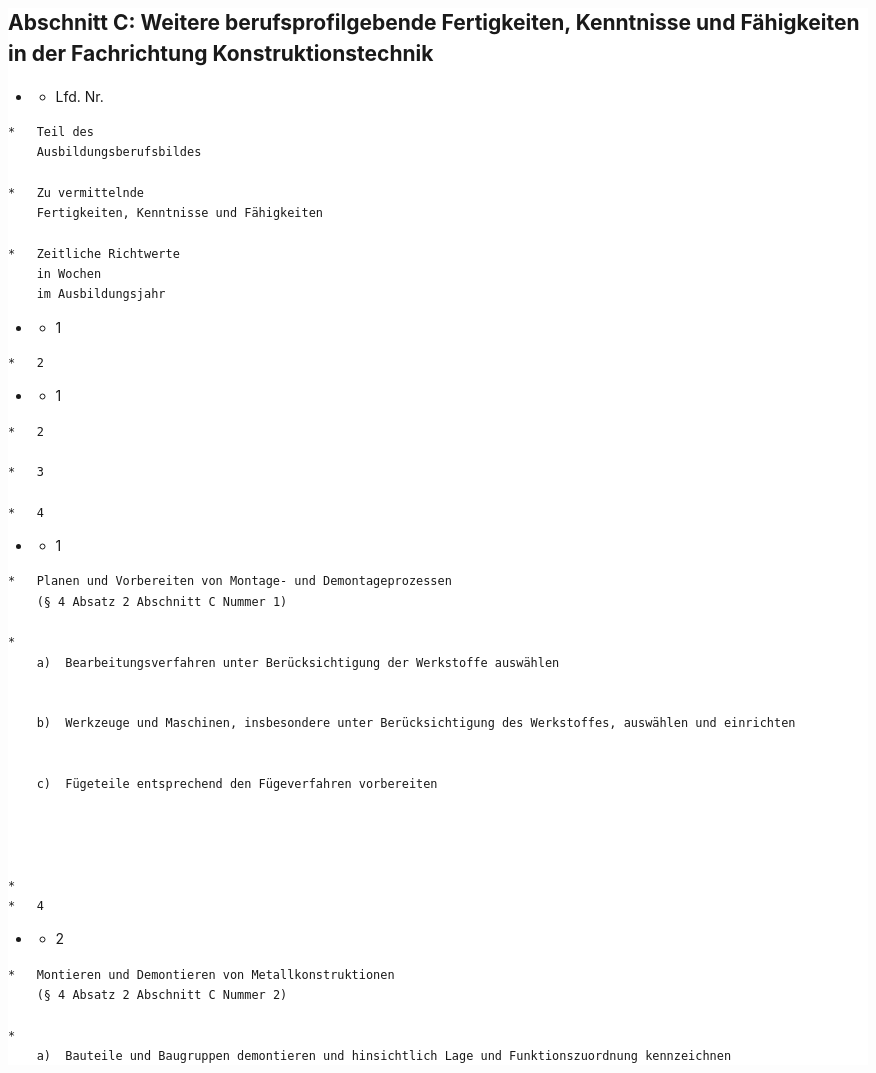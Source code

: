 

## **Abschnitt C: Weitere berufsprofilgebende Fertigkeiten, Kenntnisse und Fähigkeiten in der Fachrichtung Konstruktionstechnik**

*    *   Lfd.
        Nr.

    *   Teil des
        Ausbildungsberufsbildes

    *   Zu vermittelnde
        Fertigkeiten, Kenntnisse und Fähigkeiten

    *   Zeitliche Richtwerte
        in Wochen
        im Ausbildungsjahr


*    *   1

    *   2


*    *   1

    *   2

    *   3

    *   4


*    *   1

    *   Planen und Vorbereiten von Montage- und Demontageprozessen
        (§ 4 Absatz 2 Abschnitt C Nummer 1)

    *
        a)  Bearbeitungsverfahren unter Berücksichtigung der Werkstoffe auswählen


        b)  Werkzeuge und Maschinen, insbesondere unter Berücksichtigung des Werkstoffes, auswählen und einrichten


        c)  Fügeteile entsprechend den Fügeverfahren vorbereiten




    *
    *   4


*    *   2

    *   Montieren und Demontieren von Metallkonstruktionen
        (§ 4 Absatz 2 Abschnitt C Nummer 2)

    *
        a)  Bauteile und Baugruppen demontieren und hinsichtlich Lage und Funktionszuordnung kennzeichnen
